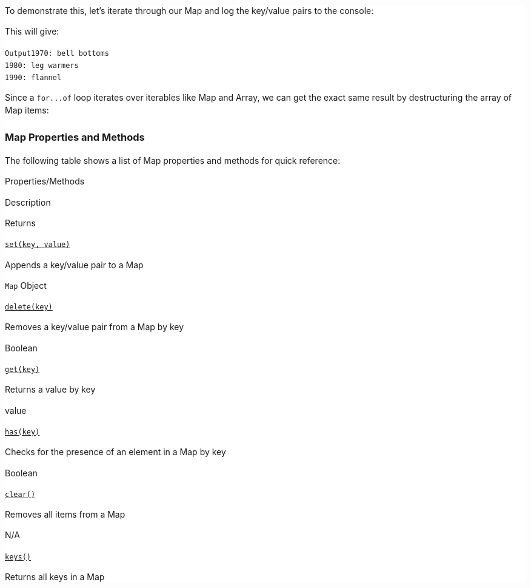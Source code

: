 To demonstrate this, let’s iterate through our Map and log the key/value pairs to the console:

This will give:

```
Output1970: bell bottoms
1980: leg warmers
1990: flannel
```

Since a `for...of` loop iterates over iterables like Map and Array, we can get the exact same result by destructuring the array of Map items:

### Map Properties and Methods

The following table shows a list of Map properties and methods for quick reference:

Properties/Methods

Description

Returns

[`set(key, value)`](https://developer.mozilla.org/en-US/docs/Web/JavaScript/Reference/Global_Objects/Map/set)

Appends a key/value pair to a Map

`Map` Object

[`delete(key)`](https://developer.mozilla.org/en-US/docs/Web/JavaScript/Reference/Global_Objects/Map/delete)

Removes a key/value pair from a Map by key

Boolean

[`get(key)`](https://developer.mozilla.org/en-US/docs/Web/JavaScript/Reference/Global_Objects/Map/get)

Returns a value by key

value

[`has(key)`](https://developer.mozilla.org/en-US/docs/Web/JavaScript/Reference/Global_Objects/Map/has)

Checks for the presence of an element in a Map by key

Boolean

[`clear()`](https://developer.mozilla.org/en-US/docs/Web/JavaScript/Reference/Global_Objects/Map/clear)

Removes all items from a Map

N/A

[`keys()`](https://developer.mozilla.org/en-US/docs/Web/JavaScript/Reference/Global_Objects/Map/keys)

Returns all keys in a Map
